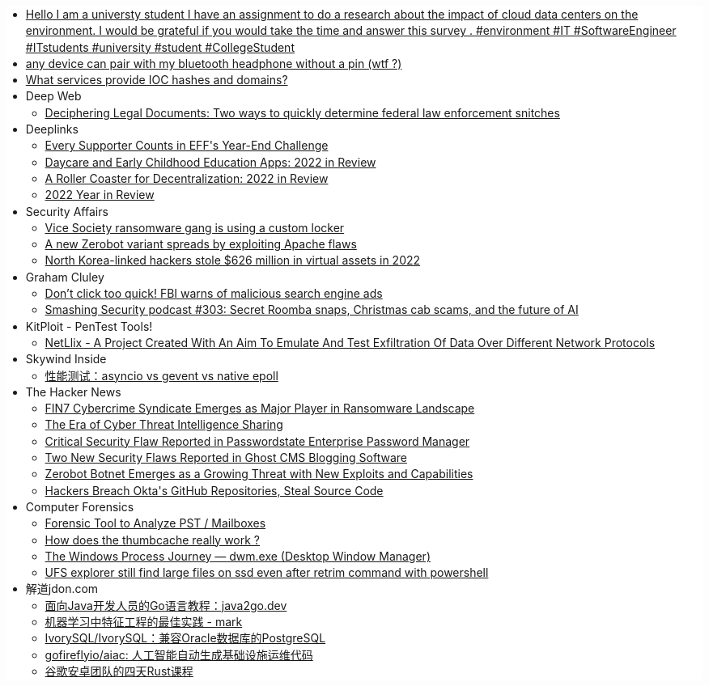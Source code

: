   - [Hello I am a universty student I have an assignment to do a research about the impact of cloud data centers on the environment. I would be grateful if you would take the time and answer this survey . #environment #IT #SoftwareEngineer #ITstudents #university #student #CollegeStudent](https://www.reddit.com/r/Information_Security/comments/zstvd7/hello_i_am_a_universty_student_i_have_an/)
  - [any device can pair with my bluetooth headphone without a pin (wtf ?)](https://www.reddit.com/r/Information_Security/comments/zshbfh/any_device_can_pair_with_my_bluetooth_headphone/)
  - [What services provide IOC hashes and domains?](https://www.reddit.com/r/Information_Security/comments/zsnymg/what_services_provide_ioc_hashes_and_domains/)
- Deep Web
  - [Deciphering Legal Documents: Two ways to quickly determine federal law enforcement snitches](https://www.reddit.com/r/deepweb/comments/zsprph/deciphering_legal_documents_two_ways_to_quickly/)
- Deeplinks
  - [Every Supporter Counts in EFF's Year-End Challenge](https://www.eff.org/deeplinks/2022/12/2022-year-end-challenge)
  - [Daycare and Early Childhood Education Apps: 2022 in Review](https://www.eff.org/deeplinks/2022/12/daycare-and-early-childhood-education-apps-2022-review)
  - [A Roller Coaster for Decentralization: 2022 in Review](https://www.eff.org/deeplinks/2022/12/2022-roller-coaster-decentralization)
  - [2022 Year in Review](https://www.eff.org/2022-year-in-review)
- Security Affairs
  - [Vice Society ransomware gang is using a custom locker](https://securityaffairs.co/wordpress/139924/cyber-crime/vice-society-ransomware-custom-locker.html)
  - [A new Zerobot variant spreads by exploiting Apache flaws](https://securityaffairs.co/wordpress/139918/malware/zerobot-spreads-apache-flaws.html)
  - [North Korea-linked hackers stole $626 million in virtual assets in 2022](https://securityaffairs.co/wordpress/139909/intelligence/north-korea-cryptocurrency-theft.html)
- Graham Cluley
  - [Don’t click too quick! FBI warns of malicious search engine ads](https://www.tripwire.com/state-of-security/dont-click-too-quick-fbi-warns-malicious-search-engine-ads)
  - [Smashing Security podcast #303: Secret Roomba snaps, Christmas cab scams, and the future of AI](https://grahamcluley.com/smashing-security-podcast-303/)
- KitPloit - PenTest Tools!
  - [NetLlix - A Project Created With An Aim To Emulate And Test Exfiltration Of Data Over Different Network Protocols](http://www.kitploit.com/2022/12/netllix-project-created-with-aim-to.html)
- Skywind Inside
  - [性能测试：asyncio vs gevent vs native epoll](http://www.skywind.me/blog/archives/2618)
- The Hacker News
  - [FIN7 Cybercrime Syndicate Emerges as Major Player in Ransomware Landscape](https://thehackernews.com/2022/12/fin7-cybercrime-syndicate-emerges-as.html)
  - [The Era of Cyber Threat Intelligence Sharing](https://thehackernews.com/2022/12/the-era-of-cyber-threat-intelligence.html)
  - [Critical Security Flaw Reported in Passwordstate Enterprise Password Manager](https://thehackernews.com/2022/12/critical-security-flaw-reported-in.html)
  - [Two New Security Flaws Reported in Ghost CMS Blogging Software](https://thehackernews.com/2022/12/two-new-security-flaws-reported-in.html)
  - [Zerobot Botnet Emerges as a Growing Threat with New Exploits and Capabilities](https://thehackernews.com/2022/12/zerobot-botnet-emerges-as-growing.html)
  - [Hackers Breach Okta's GitHub Repositories, Steal Source Code](https://thehackernews.com/2022/12/hackers-breach-oktas-github.html)
- Computer Forensics
  - [Forensic Tool to Analyze PST / Mailboxes](https://www.reddit.com/r/computerforensics/comments/zst71f/forensic_tool_to_analyze_pst_mailboxes/)
  - [How does the thumbcache really work ?](https://www.reddit.com/r/computerforensics/comments/zssv9t/how_does_the_thumbcache_really_work/)
  - [The Windows Process Journey — dwm.exe (Desktop Window Manager)](https://www.reddit.com/r/computerforensics/comments/zsib0y/the_windows_process_journey_dwmexe_desktop_window/)
  - [UFS explorer still find large files on ssd even after retrim command with powershell](https://www.reddit.com/r/computerforensics/comments/zsm18h/ufs_explorer_still_find_large_files_on_ssd_even/)
- 解道jdon.com
  - [面向Java开发人员的Go语言教程：java2go.dev](https://www.jdon.com/63994.html)
  - [机器学习中特征工程的最佳实践 - mark](https://www.jdon.com/63993.html)
  - [IvorySQL/IvorySQL：兼容Oracle数据库的PostgreSQL](https://www.jdon.com/63992.html)
  - [gofireflyio/aiac: 人工智能自动生成基础设施运维代码](https://www.jdon.com/63991.html)
  - [谷歌安卓团队的四天Rust课程](https://www.jdon.com/63976.html)